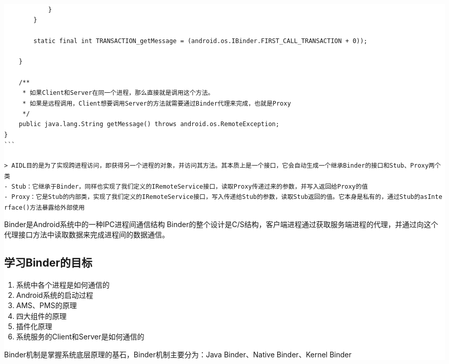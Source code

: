                 }
            }

            static final int TRANSACTION_getMessage = (android.os.IBinder.FIRST_CALL_TRANSACTION + 0));

        }

        /**
         * 如果Client和Server在同一个进程，那么直接就是调用这个方法。
         * 如果是远程调用，Client想要调用Server的方法就需要通过Binder代理来完成，也就是Proxy
         */ 
        public java.lang.String getMessage() throws android.os.RemoteException;
    }
    ```

    > AIDL目的是为了实现跨进程访问，即获得另一个进程的对象，并访问其方法。其本质上是一个接口，它会自动生成一个继承Binder的接口和Stub、Proxy两个类
    - Stub：它继承于Binder，同样也实现了我们定义的IRemoteService接口，读取Proxy传递过来的参数，并写入返回给Proxy的值
    - Proxy：它是Stub的内部类，实现了我们定义的IRemoteService接口，写入传递给Stub的参数，读取Stub返回的值。它本身是私有的，通过Stub的asInterface()方法暴露给外部使用

Binder是Android系统中的一种IPC进程间通信结构
Binder的整个设计是C/S结构，客户端进程通过获取服务端进程的代理，并通过向这个代理接口方法中读取数据来完成进程间的数据通信。

## 学习Binder的目标

1. 系统中各个进程是如何通信的
2. Android系统的启动过程
3. AMS、PMS的原理
4. 四大组件的原理
5. 插件化原理
6. 系统服务的Client和Server是如何通信的

Binder机制是掌握系统底层原理的基石，Binder机制主要分为：Java Binder、Native Binder、Kernel Binder

